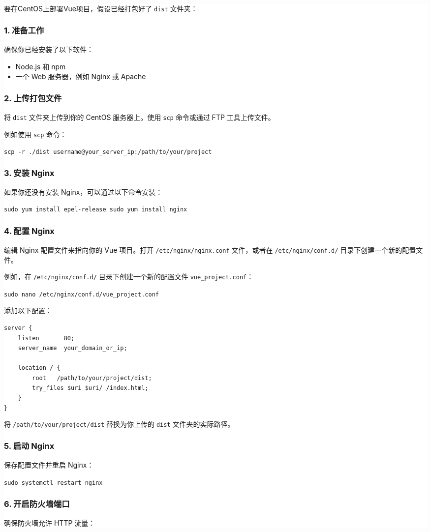 
要在CentOS上部署Vue项目，假设已经打包好了 `dist` 文件夹：

### 1. 准备工作

确保你已经安装了以下软件：

- Node.js 和 npm
- 一个 Web 服务器，例如 Nginx 或 Apache

### 2. 上传打包文件

将 `dist` 文件夹上传到你的 CentOS 服务器上。使用 `scp` 命令或通过 FTP 工具上传文件。

例如使用 `scp` 命令：

`scp -r ./dist username@your_server_ip:/path/to/your/project`

### 3. 安装 Nginx

如果你还没有安装 Nginx，可以通过以下命令安装：

`sudo yum install epel-release sudo yum install nginx`

### 4. 配置 Nginx

编辑 Nginx 配置文件来指向你的 Vue 项目。打开 `/etc/nginx/nginx.conf` 文件，或者在 `/etc/nginx/conf.d/` 目录下创建一个新的配置文件。

例如，在 `/etc/nginx/conf.d/` 目录下创建一个新的配置文件 `vue_project.conf`：

`sudo nano /etc/nginx/conf.d/vue_project.conf`

添加以下配置：

```
server {
    listen       80;
    server_name  your_domain_or_ip;

    location / {
        root   /path/to/your/project/dist;
        try_files $uri $uri/ /index.html;
    }
}

```

将 `/path/to/your/project/dist` 替换为你上传的 `dist` 文件夹的实际路径。

### 5. 启动 Nginx

保存配置文件并重启 Nginx：

`sudo systemctl restart nginx`

### 6. 开启防火墙端口

确保防火墙允许 HTTP 流量：
